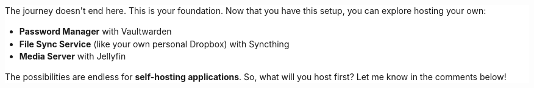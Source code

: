 The journey doesn't end here. This is your foundation. Now that you have this setup, you can explore hosting your own:
*   **Password Manager** with Vaultwarden
*   **File Sync Service** (like your own personal Dropbox) with Syncthing
*   **Media Server** with Jellyfin

The possibilities are endless for **self-hosting applications**. So, what will you host first? Let me know in the comments below!
